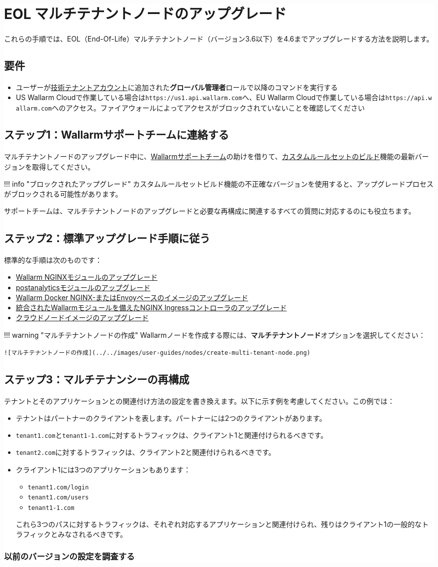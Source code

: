 [ptrav-attack-docs]:                ../../attacks-vulns-list.md#path-traversal
[attacks-in-ui-image]:              ../../images/admin-guides/test-attacks-quickstart.png

# EOL マルチテナントノードのアップグレード

これらの手順では、EOL（End-Of-Life）マルチテナントノード（バージョン3.6以下）を4.6までアップグレードする方法を説明します。

## 要件

* ユーザーが[技術テナントアカウント](../../installation/multi-tenant/configure-accounts.md#tenant-account-structure)に追加された**グローバル管理者**ロールで以降のコマンドを実行する
* US Wallarm Cloudで作業している場合は`https://us1.api.wallarm.com`へ、EU Wallarm Cloudで作業している場合は`https://api.wallarm.com`へのアクセス。ファイアウォールによってアクセスがブロックされていないことを確認してください

## ステップ1：Wallarmサポートチームに連絡する

マルチテナントノードのアップグレード中に、[Wallarmサポートチーム](mailto:support@wallarm.com)の助けを借りて、[カスタムルールセットのビルド](../../user-guides/rules/compiling.md)機能の最新バージョンを取得してください。

!!! info "ブロックされたアップグレード"
    カスタムルールセットビルド機能の不正確なバージョンを使用すると、アップグレードプロセスがブロックされる可能性があります。

サポートチームは、マルチテナントノードのアップグレードと必要な再構成に関連するすべての質問に対応するのにも役立ちます。

## ステップ2：標準アップグレード手順に従う

標準的な手順は次のものです：

* [Wallarm NGINXモジュールのアップグレード](nginx-modules.md)
* [postanalyticsモジュールのアップグレード](separate-postanalytics.md)
* [Wallarm Docker NGINX-またはEnvoyベースのイメージのアップグレード](docker-container.md)
* [統合されたWallarmモジュールを備えたNGINX Ingressコントローラのアップグレード](ingress-controller.md)
* [クラウドノードイメージのアップグレード](cloud-image.md)

!!! warning "マルチテナントノードの作成"
    Wallarmノードを作成する際には、**マルチテナントノード**オプションを選択してください：

    ![マルチテナントノードの作成](../../images/user-guides/nodes/create-multi-tenant-node.png)

## ステップ3：マルチテナンシーの再構成

テナントとそのアプリケーションとの関連付け方法の設定を書き換えます。以下に示す例を考慮してください。この例では：

* テナントはパートナーのクライアントを表します。パートナーには2つのクライアントがあります。
* `tenant1.com`と`tenant1-1.com`に対するトラフィックは、クライアント1と関連付けられるべきです。
* `tenant2.com`に対するトラフィックは、クライアント2と関連付けられるべきです。
* クライアント1には3つのアプリケーションもあります：
    * `tenant1.com/login`
    * `tenant1.com/users`
    * `tenant1-1.com`

    これら3つのパスに対するトラフィックは、それぞれ対応するアプリケーションと関連付けられ、残りはクライアント1の一般的なトラフィックとみなされるべきです。

### 以前のバージョンの設定を調査する
